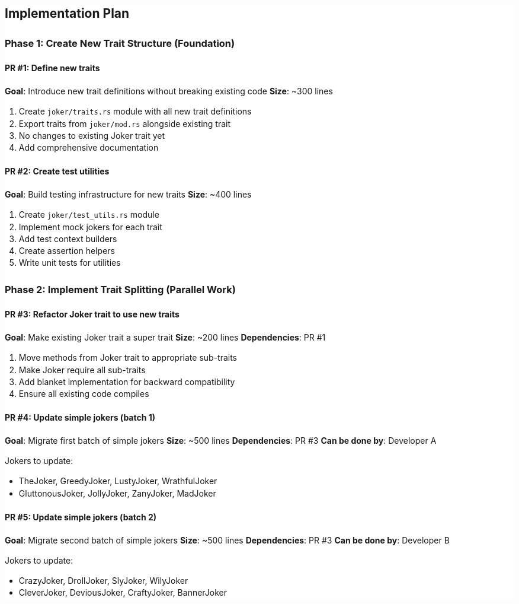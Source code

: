 ## Implementation Plan

### Phase 1: Create New Trait Structure (Foundation)

#### PR #1: Define new traits
**Goal**: Introduce new trait definitions without breaking existing code
**Size**: ~300 lines

1. Create `joker/traits.rs` module with all new trait definitions
2. Export traits from `joker/mod.rs` alongside existing trait
3. No changes to existing Joker trait yet
4. Add comprehensive documentation

#### PR #2: Create test utilities
**Goal**: Build testing infrastructure for new traits
**Size**: ~400 lines

1. Create `joker/test_utils.rs` module
2. Implement mock jokers for each trait
3. Add test context builders
4. Create assertion helpers
5. Write unit tests for utilities

### Phase 2: Implement Trait Splitting (Parallel Work)

#### PR #3: Refactor Joker trait to use new traits
**Goal**: Make existing Joker trait a super trait
**Size**: ~200 lines
**Dependencies**: PR #1

1. Move methods from Joker trait to appropriate sub-traits
2. Make Joker require all sub-traits
3. Add blanket implementation for backward compatibility
4. Ensure all existing code compiles

#### PR #4: Update simple jokers (batch 1)
**Goal**: Migrate first batch of simple jokers
**Size**: ~500 lines
**Dependencies**: PR #3
**Can be done by**: Developer A

Jokers to update:
- TheJoker, GreedyJoker, LustyJoker, WrathfulJoker
- GluttonousJoker, JollyJoker, ZanyJoker, MadJoker

#### PR #5: Update simple jokers (batch 2)
**Goal**: Migrate second batch of simple jokers
**Size**: ~500 lines
**Dependencies**: PR #3
**Can be done by**: Developer B

Jokers to update:
- CrazyJoker, DrollJoker, SlyJoker, WilyJoker
- CleverJoker, DeviousJoker, CraftyJoker, BannerJoker
